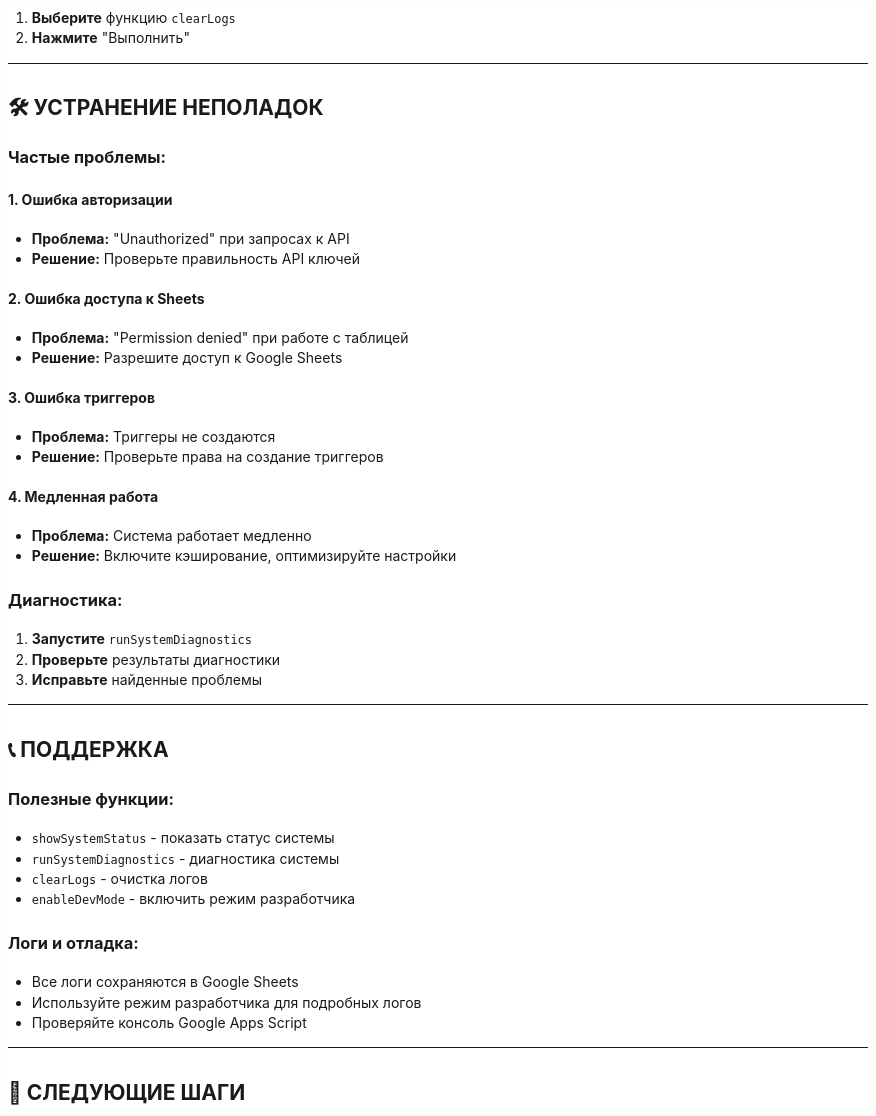 1. **Выберите** функцию `clearLogs`
2. **Нажмите** "Выполнить"

---

## 🛠️ УСТРАНЕНИЕ НЕПОЛАДОК

### Частые проблемы:

#### 1. Ошибка авторизации
- **Проблема:** "Unauthorized" при запросах к API
- **Решение:** Проверьте правильность API ключей

#### 2. Ошибка доступа к Sheets
- **Проблема:** "Permission denied" при работе с таблицей
- **Решение:** Разрешите доступ к Google Sheets

#### 3. Ошибка триггеров
- **Проблема:** Триггеры не создаются
- **Решение:** Проверьте права на создание триггеров

#### 4. Медленная работа
- **Проблема:** Система работает медленно
- **Решение:** Включите кэширование, оптимизируйте настройки

### Диагностика:

1. **Запустите** `runSystemDiagnostics`
2. **Проверьте** результаты диагностики
3. **Исправьте** найденные проблемы

---

## 📞 ПОДДЕРЖКА

### Полезные функции:

- `showSystemStatus` - показать статус системы
- `runSystemDiagnostics` - диагностика системы
- `clearLogs` - очистка логов
- `enableDevMode` - включить режим разработчика

### Логи и отладка:

- Все логи сохраняются в Google Sheets
- Используйте режим разработчика для подробных логов
- Проверяйте консоль Google Apps Script

---

## 🎯 СЛЕДУЮЩИЕ ШАГИ
